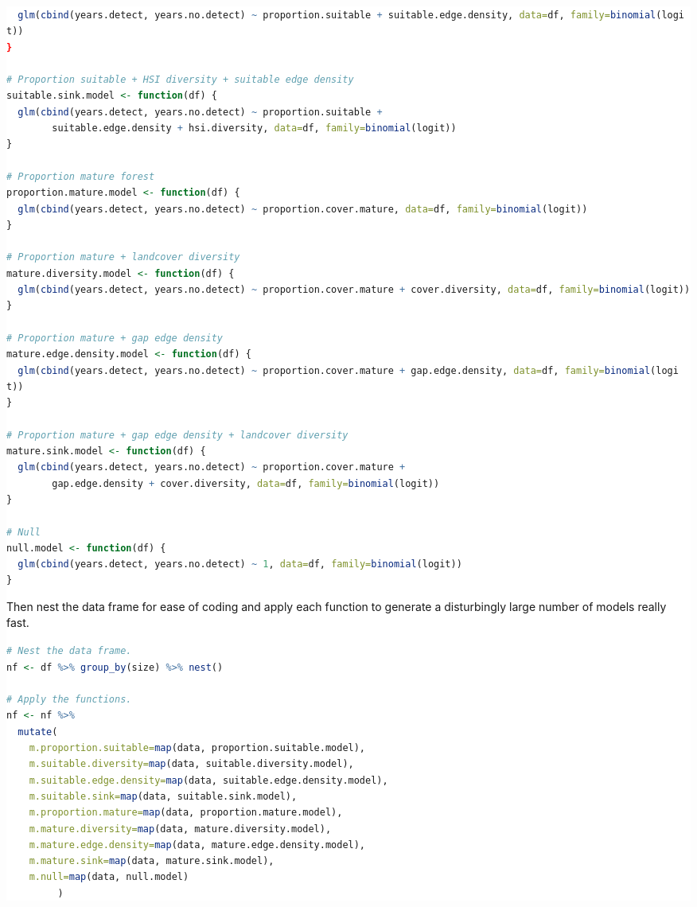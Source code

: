 ``` r
  glm(cbind(years.detect, years.no.detect) ~ proportion.suitable + suitable.edge.density, data=df, family=binomial(logit))
}

# Proportion suitable + HSI diversity + suitable edge density
suitable.sink.model <- function(df) {
  glm(cbind(years.detect, years.no.detect) ~ proportion.suitable + 
        suitable.edge.density + hsi.diversity, data=df, family=binomial(logit))
}

# Proportion mature forest
proportion.mature.model <- function(df) {
  glm(cbind(years.detect, years.no.detect) ~ proportion.cover.mature, data=df, family=binomial(logit))
}

# Proportion mature + landcover diversity
mature.diversity.model <- function(df) {
  glm(cbind(years.detect, years.no.detect) ~ proportion.cover.mature + cover.diversity, data=df, family=binomial(logit))
}

# Proportion mature + gap edge density
mature.edge.density.model <- function(df) {
  glm(cbind(years.detect, years.no.detect) ~ proportion.cover.mature + gap.edge.density, data=df, family=binomial(logit))
}

# Proportion mature + gap edge density + landcover diversity
mature.sink.model <- function(df) {
  glm(cbind(years.detect, years.no.detect) ~ proportion.cover.mature + 
        gap.edge.density + cover.diversity, data=df, family=binomial(logit))
}

# Null
null.model <- function(df) {
  glm(cbind(years.detect, years.no.detect) ~ 1, data=df, family=binomial(logit))
}
```

Then nest the data frame for ease of coding and apply each function to
generate a disturbingly large number of models really fast.

``` r
# Nest the data frame.
nf <- df %>% group_by(size) %>% nest()

# Apply the functions.
nf <- nf %>% 
  mutate(
    m.proportion.suitable=map(data, proportion.suitable.model),
    m.suitable.diversity=map(data, suitable.diversity.model),
    m.suitable.edge.density=map(data, suitable.edge.density.model),
    m.suitable.sink=map(data, suitable.sink.model),
    m.proportion.mature=map(data, proportion.mature.model),
    m.mature.diversity=map(data, mature.diversity.model),
    m.mature.edge.density=map(data, mature.edge.density.model),
    m.mature.sink=map(data, mature.sink.model),
    m.null=map(data, null.model)
         )
```

